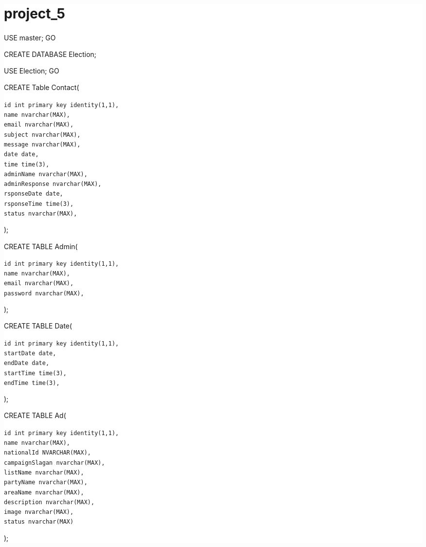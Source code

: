 # project_5



USE master;
GO


CREATE DATABASE Election;

USE Election;
GO

CREATE Table Contact(

	id int primary key identity(1,1),
	name nvarchar(MAX),
	email nvarchar(MAX),
	subject nvarchar(MAX),
	message nvarchar(MAX),
	date date,
	time time(3),
	adminName nvarchar(MAX),
	adminResponse nvarchar(MAX),
	rsponseDate date,
	rsponseTime time(3),
	status nvarchar(MAX),
);


CREATE TABLE Admin(

	id int primary key identity(1,1),
	name nvarchar(MAX),
	email nvarchar(MAX),
	password nvarchar(MAX),
);

CREATE TABLE Date(

	id int primary key identity(1,1),
	startDate date,
	endDate date,
	startTime time(3),
	endTime time(3),
);


CREATE TABLE Ad(

	id int primary key identity(1,1),
	name nvarchar(MAX),
	nationalId NVARCHAR(MAX),
	campaignSlagan nvarchar(MAX),
	listName nvarchar(MAX),
	partyName nvarchar(MAX),
	areaName nvarchar(MAX),
	description nvarchar(MAX),
	image nvarchar(MAX),
	status nvarchar(MAX)
);
